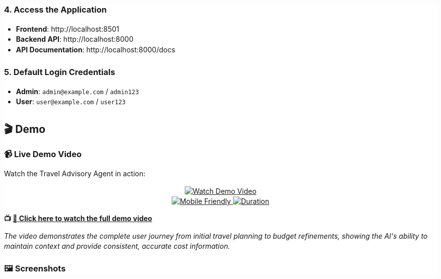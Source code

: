 ### 4. Access the Application

- **Frontend**: http://localhost:8501
- **Backend API**: http://localhost:8000
- **API Documentation**: http://localhost:8000/docs

### 5. Default Login Credentials

- **Admin**: `admin@example.com` / `admin123`
- **User**: `user@example.com` / `user123`

## 🎬 Demo

### 📹 Live Demo Video

Watch the Travel Advisory Agent in action:

<div align="center">
  <a href="https://github.com/tatra-labs/Travel-Adivisor-Keyveve/raw/main/public/video.mp4">
    <img src="https://img.shields.io/badge/🎬_Watch_Demo_Video-FF6B6B?style=for-the-badge&logo=video&logoColor=white" alt="Watch Demo Video" />
  </a>
</div>

<div align="center">
  <a href="https://github.com/tatra-labs/Travel-Adivisor-Keyveve/raw/main/public/video.mp4">
    <img src="https://img.shields.io/badge/📱_Mobile_Friendly-25D366?style=for-the-badge&logo=whatsapp&logoColor=white" alt="Mobile Friendly" />
  </a>
  <a href="https://github.com/tatra-labs/Travel-Adivisor-Keyveve/raw/main/public/video.mp4">
    <img src="https://img.shields.io/badge/⏱️_Duration_~5min-00C7BE?style=for-the-badge&logo=clock&logoColor=white" alt="Duration" />
  </a>
</div>

**📺 [🎥 Click here to watch the full demo video](https://github.com/tatra-labs/Travel-Adivisor-Keyveve/raw/main/public/video.mp4)**

*The video demonstrates the complete user journey from initial travel planning to budget refinements, showing the AI's ability to maintain context and provide consistent, accurate cost information.*

### 🖼️ Screenshots

<div align="center">